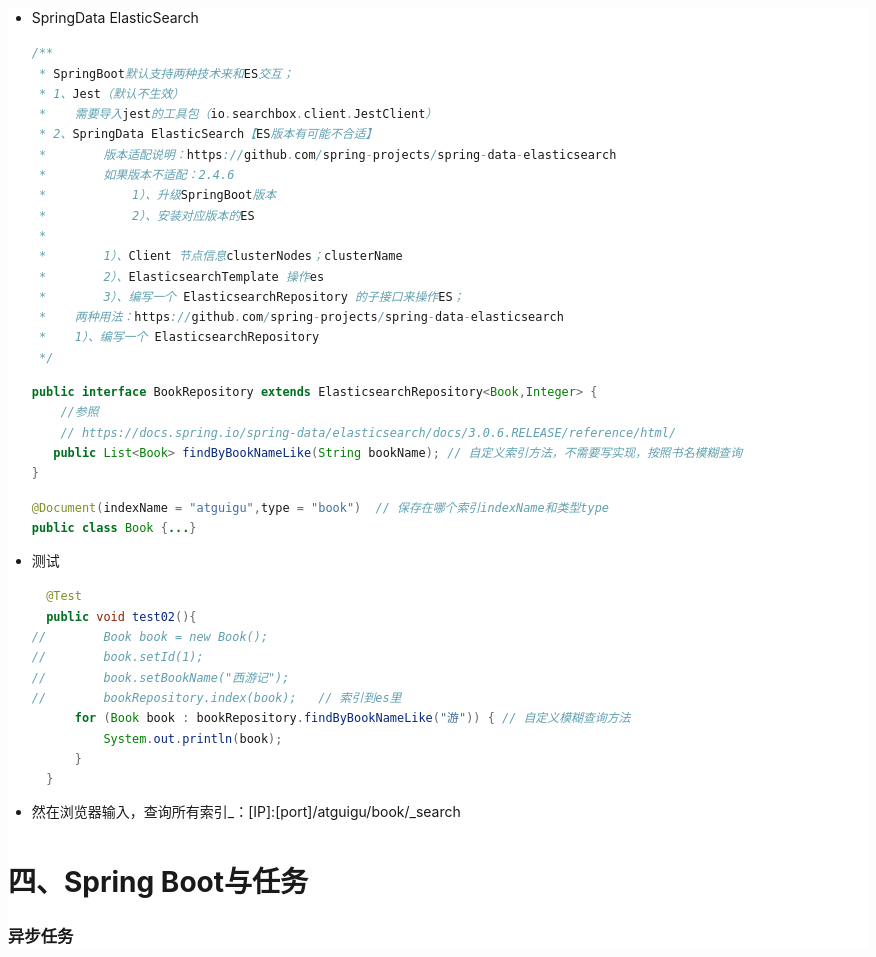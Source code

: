 * SpringData ElasticSearch

  ```java
  /**
   * SpringBoot默认支持两种技术来和ES交互；
   * 1、Jest（默认不生效）
   * 	需要导入jest的工具包（io.searchbox.client.JestClient）
   * 2、SpringData ElasticSearch【ES版本有可能不合适】
   * 		版本适配说明：https://github.com/spring-projects/spring-data-elasticsearch
   *		如果版本不适配：2.4.6
   *			1）、升级SpringBoot版本
   *			2）、安装对应版本的ES
   *
   * 		1）、Client 节点信息clusterNodes；clusterName
   * 		2）、ElasticsearchTemplate 操作es
   *		3）、编写一个 ElasticsearchRepository 的子接口来操作ES；
   *	两种用法：https://github.com/spring-projects/spring-data-elasticsearch
   *	1）、编写一个 ElasticsearchRepository
   */
  ```

  ```java
  public interface BookRepository extends ElasticsearchRepository<Book,Integer> {
      //参照
      // https://docs.spring.io/spring-data/elasticsearch/docs/3.0.6.RELEASE/reference/html/
     public List<Book> findByBookNameLike(String bookName); // 自定义索引方法，不需要写实现，按照书名模糊查询
  }
  ```

  ```java
  @Document(indexName = "atguigu",type = "book")  // 保存在哪个索引indexName和类型type
  public class Book {...}
  ```

* 测试

  ```java
  	@Test
  	public void test02(){
  //		Book book = new Book();
  //		book.setId(1);
  //		book.setBookName("西游记");
  //		bookRepository.index(book);   // 索引到es里
  		for (Book book : bookRepository.findByBookNameLike("游")) { // 自定义模糊查询方法
  			System.out.println(book);
  		}
  	}
  ```

* 然在浏览器输入，查询所有索引_：[IP]:[port]/atguigu/book/_search  

# 四、Spring Boot与任务

### 异步任务
